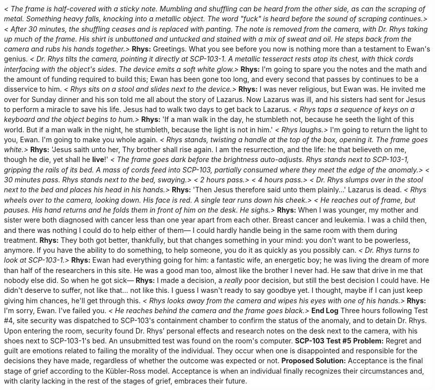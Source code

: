 _< The frame is half-covered with a sticky note. Mumbling and shuffling can be heard from the other side, as can the scraping of metal. Something heavy falls, knocking into a metallic object. The word "fuck" is heard before the sound of scraping continues.>_
_< After 30 minutes, the shuffling ceases and is replaced with panting. The note is removed from the camera, with Dr. Rhys taking up much of the frame. His shirt is unbuttoned and untucked and stained with a mix of sweat and oil. He steps back from the camera and rubs his hands together.>_
**Rhys:** Greetings. What you see before you now is nothing more than a testament to Ewan's genius.
_< Dr. Rhys tilts the camera, pointing it directly at SCP-103-1. A metallic tesseract rests atop its chest, with thick cords interfacing with the object's sides. The device emits a soft white glow.>_
**Rhys:** I'm going to spare you the notes and the math and the amount of funding required to build this; Ewan has been gone too long, and every second that passes by continues to be a disservice to him.
_< Rhys sits on a stool and slides next to the device.>_
**Rhys:** I was never religious, but Ewan was. He invited me over for Sunday dinner and his son told me all about the story of Lazarus. Now Lazarus was ill, and his sisters had sent for Jesus to perform a miracle to save his life. Jesus had to walk two days to get back to Lazarus.
_< Rhys taps a sequence of keys on a keyboard and the object begins to hum.>_
**Rhys:** 'If a man walk in the day, he stumbleth not, because he seeth the light of this world. But if a man walk in the night, he stumbleth, because the light is not in him.' _< Rhys laughs.>_ I'm going to return the light to you, Ewan. I'm going to make you whole again.
_< Rhys stands, twisting a handle at the top of the box, opening it. The frame goes white.>_
**Rhys:** 'Jesus saith unto her, Thy brother shall rise again. I am the resurrection, and the life: he that believeth on me, though he die, yet shall he **live**!'
_< The frame goes dark before the brightness auto-adjusts. Rhys stands next to SCP-103-1, gripping the rails of its bed. A mass of cords feed into SCP-103, partially consumed where they meet the edge of the anomaly.>_
_< 30 minutes pass. Rhys stands next to the bed, swaying.>_
_< 2 hours pass.>_
_< 4 hours pass.>_
_< Dr. Rhys slumps over in the stool next to the bed and places his head in his hands.>_
**Rhys:** 'Then Jesus therefore said unto them plainly…' Lazarus is dead.
_< Rhys wheels over to the camera, looking down. His face is red. A single tear runs down his cheek.>_
_< He reaches out of frame, but pauses. His hand returns and he folds them in front of him on the desk. He sighs.>_
**Rhys:** When I was younger, my mother and sister were both diagnosed with cancer less than one year apart from each other. Breast cancer and leukemia. I was a child then, and there was nothing I could do to help either of them— I could hardly handle being in the same room with them during treatment.
**Rhys:** They both got better, thankfully, but that changes something in your mind: you don't want to be powerless, anymore. If you have the ability to do something, to help someone, you do it as quickly as you possibly can.
_< Dr. Rhys turns to look at SCP-103-1.>_
**Rhys:** Ewan had everything going for him: a fantastic wife, an energetic boy; he was living the dream of more than half of the researchers in this site. He was a good man too, almost like the brother I never had. He saw that drive in me that nobody else did. So when he got sick—
**Rhys:** I made a decision, a _really_ poor decision, but still the best decision I could have. He didn't deserve to suffer, not like that… not like this. I guess I wasn't ready to say goodbye yet. I thought, maybe if I can just keep giving him chances, he'll get through this.
_< Rhys looks away from the camera and wipes his eyes with one of his hands.>_
**Rhys:** I'm sorry, Ewan. I've failed you.
_< He reaches behind the camera and the frame goes black.>_
**End Log**
Three hours following Test #4, site security was dispatched to SCP-103's containment chamber to confirm the status of the anomaly, and to detain Dr. Rhys. Upon entering the room, security found Dr. Rhys’ personal effects and research notes on the desk next to the camera, with his shoes next to SCP-103-1's bed. An unsubmitted test was found on the room's computer.
**SCP-103 Test #5**
**Problem:** Regret and guilt are emotions related to failing the morality of the individual. They occur when one is disappointed and responsible for the decisions they have made, regardless of whether the outcome was expected or not.
**Proposed Solution:** Acceptance is the final stage of grief according to the Kübler-Ross model. Acceptance is when an individual finally recognizes their circumstances and, with clarity lacking in the rest of the stages of grief, embraces their future.
